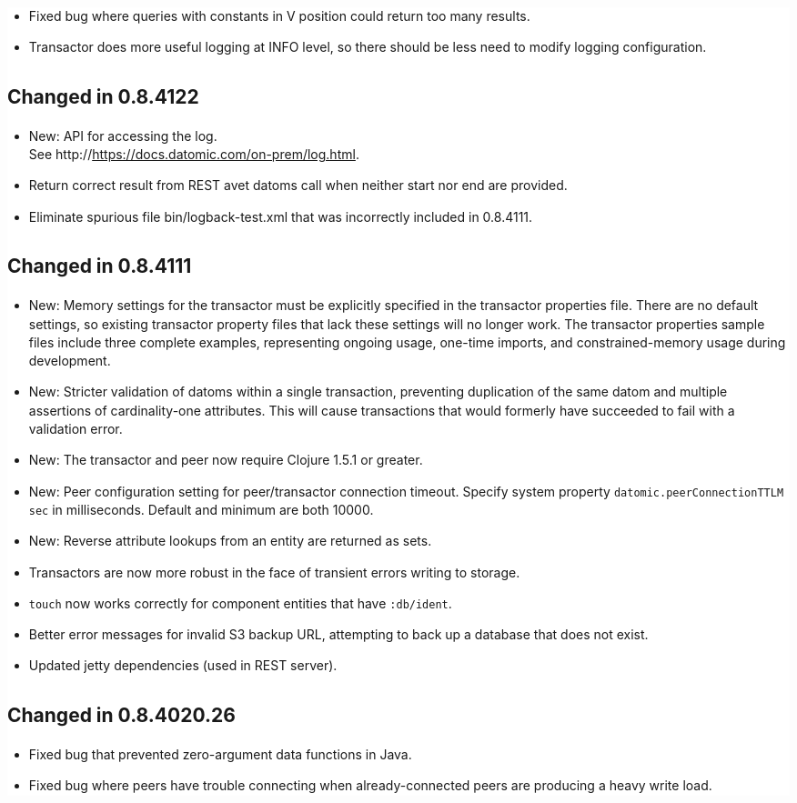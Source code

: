 * Fixed bug where queries with constants in V position could return
  too many results.

* Transactor does more useful logging at INFO level, so there should
  be less need to modify logging configuration.

## Changed in 0.8.4122

* New: API for accessing the log.  
  See http://https://docs.datomic.com/on-prem/log.html.

* Return correct result from REST avet datoms call when neither start
  nor end are provided.

* Eliminate spurious file bin/logback-test.xml that was incorrectly
  included in 0.8.4111.

## Changed in 0.8.4111

* New: Memory settings for the transactor must be explicitly specified
  in the transactor properties file.  There are no default settings,
  so existing transactor property files that lack these settings will
  no longer work.  The transactor properties sample files include
  three complete examples, representing ongoing usage, one-time
  imports, and constrained-memory usage during development.

* New: Stricter validation of datoms within a single transaction,
  preventing duplication of the same datom and multiple assertions of
  cardinality-one attributes.  This will cause transactions that would
  formerly have succeeded to fail with a validation error.

* New: The transactor and peer now require Clojure 1.5.1 or greater.

* New: Peer configuration setting for peer/transactor connection
  timeout.  Specify system property `datomic.peerConnectionTTLMsec` in
  milliseconds.  Default and minimum are both 10000.

* New: Reverse attribute lookups from an entity are returned as sets.

* Transactors are now more robust in the face of transient errors
  writing to storage.

* `touch` now works correctly for component entities that have
  `:db/ident`.

* Better error messages for invalid S3 backup URL, attempting to back
  up a database that does not exist.

* Updated jetty dependencies (used in REST server).

## Changed in 0.8.4020.26

* Fixed bug that prevented zero-argument data functions in Java.

* Fixed bug where peers have trouble connecting when already-connected
  peers are producing a heavy write load.
